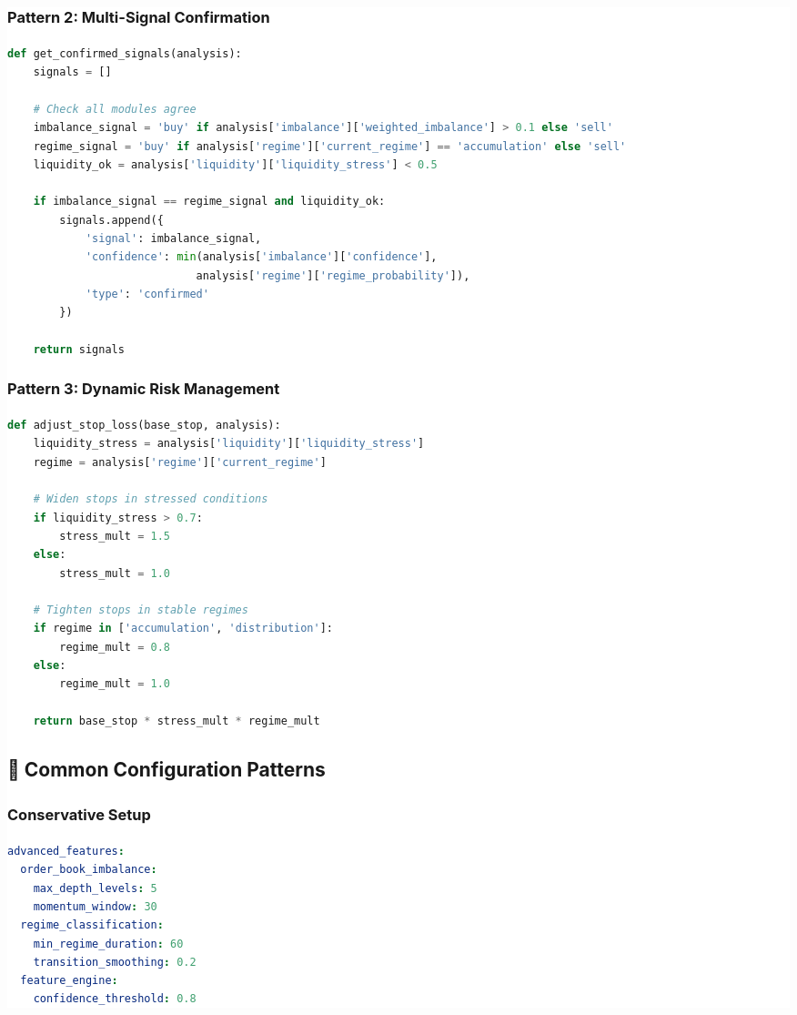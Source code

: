 ### Pattern 2: Multi-Signal Confirmation
```python
def get_confirmed_signals(analysis):
    signals = []
    
    # Check all modules agree
    imbalance_signal = 'buy' if analysis['imbalance']['weighted_imbalance'] > 0.1 else 'sell'
    regime_signal = 'buy' if analysis['regime']['current_regime'] == 'accumulation' else 'sell'
    liquidity_ok = analysis['liquidity']['liquidity_stress'] < 0.5
    
    if imbalance_signal == regime_signal and liquidity_ok:
        signals.append({
            'signal': imbalance_signal,
            'confidence': min(analysis['imbalance']['confidence'], 
                             analysis['regime']['regime_probability']),
            'type': 'confirmed'
        })
    
    return signals
```

### Pattern 3: Dynamic Risk Management
```python
def adjust_stop_loss(base_stop, analysis):
    liquidity_stress = analysis['liquidity']['liquidity_stress']
    regime = analysis['regime']['current_regime']
    
    # Widen stops in stressed conditions
    if liquidity_stress > 0.7:
        stress_mult = 1.5
    else:
        stress_mult = 1.0
    
    # Tighten stops in stable regimes
    if regime in ['accumulation', 'distribution']:
        regime_mult = 0.8
    else:
        regime_mult = 1.0
    
    return base_stop * stress_mult * regime_mult
```

## 🔧 Common Configuration Patterns

### Conservative Setup
```yaml
advanced_features:
  order_book_imbalance:
    max_depth_levels: 5
    momentum_window: 30
  regime_classification:
    min_regime_duration: 60
    transition_smoothing: 0.2
  feature_engine:
    confidence_threshold: 0.8
```
